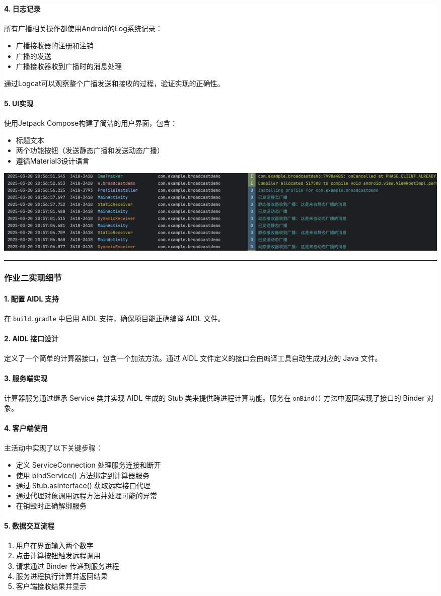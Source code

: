 #### 4. 日志记录

所有广播相关操作都使用Android的Log系统记录：

- 广播接收器的注册和注销
- 广播的发送
- 广播接收器收到广播时的消息处理

通过Logcat可以观察整个广播发送和接收的过程，验证实现的正确性。

#### 5. UI实现

使用Jetpack Compose构建了简洁的用户界面，包含：
- 标题文本
- 两个功能按钮（发送静态广播和发送动态广播）
- 遵循Material3设计语言

![任务1-Logcat广播消息输出-示意图](assets/任务1-Logcat广播消息输出-示意图.png)

---

### 作业二实现细节

#### 1. 配置 AIDL 支持

在 `build.gradle` 中启用 AIDL 支持，确保项目能正确编译 AIDL 文件。

#### 2. AIDL 接口设计

定义了一个简单的计算器接口，包含一个加法方法。通过 AIDL 文件定义的接口会由编译工具自动生成对应的 Java 文件。

#### 3. 服务端实现

计算器服务通过继承 Service 类并实现 AIDL 生成的 Stub 类来提供跨进程计算功能。服务在 `onBind()` 方法中返回实现了接口的 Binder 对象。

#### 4. 客户端使用

主活动中实现了以下关键步骤：
- 定义 ServiceConnection 处理服务连接和断开
- 使用 bindService() 方法绑定到计算器服务
- 通过 Stub.asInterface() 获取远程接口代理
- 通过代理对象调用远程方法并处理可能的异常
- 在销毁时正确解绑服务

#### 5. 数据交互流程

1. 用户在界面输入两个数字
2. 点击计算按钮触发远程调用
3. 请求通过 Binder 传递到服务进程
4. 服务进程执行计算并返回结果
5. 客户端接收结果并显示
